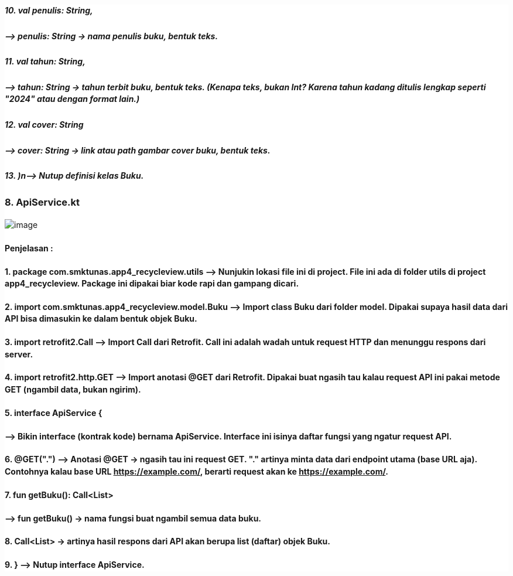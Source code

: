 ##### 10. val penulis: String,
#####     --> penulis: String → nama penulis buku, bentuk teks.
##### 11. val tahun: String,
#####     --> tahun: String → tahun terbit buku, bentuk teks. (Kenapa teks, bukan Int? Karena tahun kadang ditulis lengkap seperti "2024" atau dengan format lain.)
##### 12. val cover: String
#####     --> cover: String → link atau path gambar cover buku, bentuk teks.
##### 13. )n--> Nutup definisi kelas Buku.


### 8. ApiService.kt
<img width="613" height="329" alt="image" src="https://github.com/user-attachments/assets/5509e963-7f51-4cf0-8ed7-dddb64d51e3e" />

#### Penjelasan :
#### 1. package com.smktunas.app4_recycleview.utils --> Nunjukin lokasi file ini di project. File ini ada di folder utils di project app4_recycleview. Package ini dipakai biar kode rapi dan gampang dicari.
#### 2. import com.smktunas.app4_recycleview.model.Buku --> Import class Buku dari folder model. Dipakai supaya hasil data dari API bisa dimasukin ke dalam bentuk objek Buku.
#### 3. import retrofit2.Call --> Import Call dari Retrofit. Call ini adalah wadah untuk request HTTP dan menunggu respons dari server.
#### 4. import retrofit2.http.GET --> Import anotasi @GET dari Retrofit. Dipakai buat ngasih tau kalau request API ini pakai metode GET (ngambil data, bukan ngirim).
#### 5. interface ApiService {
####    --> Bikin interface (kontrak kode) bernama ApiService. Interface ini isinya daftar fungsi yang ngatur request API.
#### 6. @GET(".") --> Anotasi @GET → ngasih tau ini request GET. "." artinya minta data dari endpoint utama (base URL aja). Contohnya kalau base URL https://example.com/, berarti request akan ke https://example.com/.
#### 7. fun getBuku(): Call<List<Buku>>
####    --> fun getBuku() → nama fungsi buat ngambil semua data buku.
#### 8. Call<List<Buku>> → artinya hasil respons dari API akan berupa list (daftar) objek Buku.
#### 9. } --> Nutup interface ApiService.
